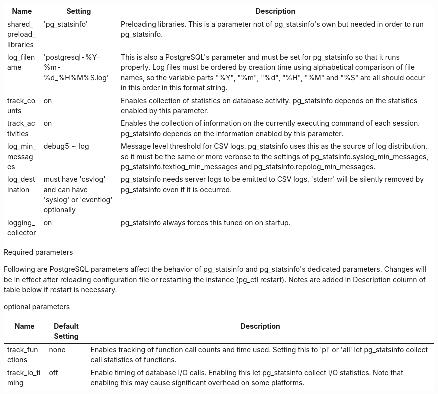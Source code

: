 | Name                       | Setting                                                           | Description                                                                                                                                                                                                                                                                                                     |
| -------------------------- | ----------------------------------------------------------------- | --------------------------------------------------------------------------------------------------------------------------------------------------------------------------------------------------------------------------------------------------------------------------------------------------------------- |
| shared_preload_libraries | 'pg_statsinfo'                                                   | Preloading libraries. This is a parameter not of pg_statsinfo's own but needed in order to run pg_statsinfo.                                                                                                                                                                                                  |
| log_filename              | 'postgresql-%Y-%m-%d_%H%M%S.log'                                 | This is also a PostgreSQL's parameter and must be set for pg_statsinfo so that it runs properly. Log files must be ordered by creation time using alphabetical comparison of file names, so the variable parts "%Y", "%m", "%d", "%H", "%M" and "%S" are all should occur in this order in this format string. |
| track_counts              | on                                                                | Enables collection of statistics on database activity. pg_statsinfo depends on the statistics enabled by this parameter.                                                                                                                                                                                       |
| track_activities          | on                                                                | Enables the collection of information on the currently executing command of each session. pg_statsinfo depends on the information enabled by this parameter.                                                                                                                                                   |
| log_min_messages         | debug5 ∼ log                                                      | Message level threshold for CSV logs. pg_statsinfo uses this as the source of log distribution, so it must be the same or more verbose to the settings of pg_statsinfo.syslog_min_messages, pg_statsinfo.textlog_min_messages and pg_statsinfo.repolog_min_messages.                                  |
| log_destination           | must have 'csvlog' and can have 'syslog' or 'eventlog' optionally | pg_statsinfo needs server logs to be emitted to CSV logs, 'stderr' will be silently removed by pg_statsinfo even if it is occurred.                                                                                                                                                                           |
| logging_collector         | on                                                                | pg_statsinfo always forces this tuned on on startup.                                                                                                                                                                                                                                                           |

Required parameters

Following are PostgreSQL parameters affect the behavior of pg_statsinfo
and pg_statsinfo's dedicated parameters. Changes will be in effect
after reloading configuration file
or restarting the instance (pg_ctl restart).
Notes are added in Description column of table below if restart is necessary.

optional parameters


| Name                                       | Default Setting                            | Description                                                                                                                                                                                                                                                                                                                                     |
|--------------------------------------------|--------------------------------------------|-------------------------------------------------------------------------------------------------------------------------------------------------------------------------------------------------------------------------------------------------------------------------------------------------------------------------------------------------|
| track_functions                            | none                                       | Enables tracking of function call counts and time used. Setting this to 'pl' or 'all' let pg_statsinfo collect call statistics of functions.                                                                                                                                                                                                    |
| track_io_timing                            | off                                        | Enable timing of database I/O calls. Enabling this let pg_statsinfo collect I/O statistics. Note that enabling this may cause significant overhead on some platforms.                                                                                                                                                                           |